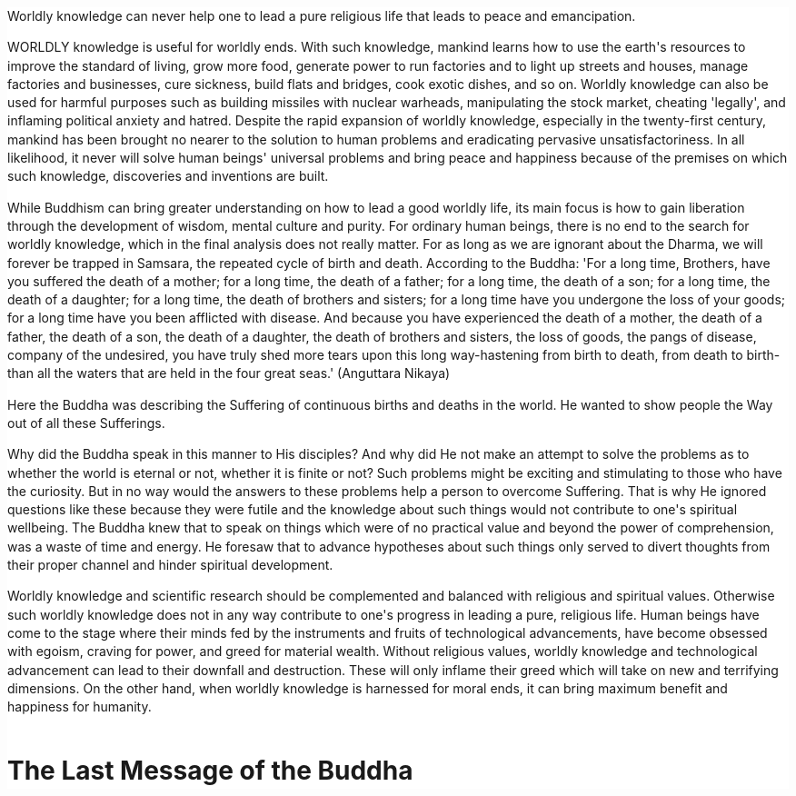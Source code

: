 Worldly knowledge can never help one to lead a pure religious life that leads to peace and emancipation.

WORLDLY knowledge is useful for worldly ends. With such knowledge, mankind learns how to use the earth's resources to improve the standard of living, grow more food, generate power to run factories and to light up streets and houses, manage factories and businesses, cure sickness, build flats and bridges, cook exotic dishes, and so on. Worldly knowledge can also be used for harmful purposes such as building missiles with nuclear warheads, manipulating the stock market, cheating 'legally', and inflaming political anxiety and hatred. Despite the rapid expansion of worldly knowledge, especially in the twenty-first century, mankind has been brought no nearer to the solution to human problems and eradicating pervasive unsatisfactoriness. In all likelihood, it never will solve human beings' universal problems and bring peace and happiness because of the premises on which such knowledge, discoveries and inventions are built.

While Buddhism can bring greater understanding on how to lead a good worldly life, its main focus is how to gain liberation through the development of wisdom, mental culture and purity. For ordinary human beings, there is no end to the search for worldly knowledge, which in the final analysis does not really matter. For as long as we are ignorant about the Dharma, we will forever be trapped
in Samsara, the repeated cycle of birth and death. According to the Buddha:
'For a long time, Brothers, have you suffered the death of a mother; for a long time, the death of a father; for a long time, the death of a son; for a long time, the death of a daughter; for a long time, the death of brothers and sisters; for a long time have you undergone the loss of your goods; for a long time have you been afflicted with disease. And because you have experienced the death of a mother, the death of a father, the death of a son, the death of a daughter, the death of brothers and sisters, the loss of goods, the pangs of disease, company of the undesired, you have truly shed more tears upon this long way-hastening from birth to death, from death to birth-than all the waters that are held in the four great seas.'
(Anguttara Nikaya)

Here the Buddha was describing the Suffering of continuous births and deaths in the world. He wanted to show people the Way out of all these Sufferings.

Why did the Buddha speak in this manner to His disciples? And why did He not make an attempt to solve the problems as to whether the world is eternal or not, whether it is finite or not? Such problems might be exciting and stimulating to those who have the curiosity. But in no way would the answers to these problems help a person to overcome Suffering. That is why He ignored questions like these because they were futile and the knowledge about such things would not contribute to one's spiritual wellbeing.
The Buddha knew that to speak on things which were of no practical value and beyond the power of comprehension, was a waste of time and energy. He foresaw that to advance hypotheses about such things only served to divert thoughts from their proper channel and hinder spiritual development.

Worldly knowledge and scientific research should be complemented and balanced with religious and spiritual values. Otherwise such worldly knowledge does not in any way contribute to one's progress in leading a pure, religious life. Human beings have come to the stage where their minds fed by the instruments and fruits of technological advancements, have become obsessed with egoism, craving for power, and greed for material wealth. Without religious values, worldly knowledge and technological advancement can lead to their downfall and destruction. These will only inflame their greed which will take on new and terrifying dimensions. On the other hand, when worldly knowledge is harnessed for moral ends, it can bring maximum benefit and happiness for humanity.

# The Last Message of the Buddha 

